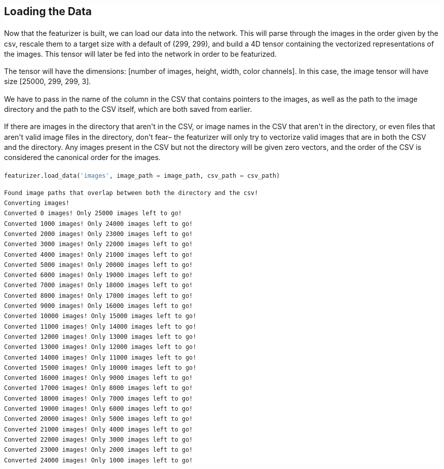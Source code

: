## Loading the Data

Now that the featurizer is built, we can load our data into the network. This will parse through the images in the order given by the csv, rescale them to a target size with a default of (299, 299), and build a 4D tensor containing the vectorized representations of the images. This tensor will later be fed into the network in order to be featurized.

The tensor will have the dimensions: [number of images, height, width, color channels]. In this case, the image tensor will have size [25000, 299, 299, 3].

We have to pass in the name of the column in the CSV that contains pointers to the images, as well as the path to the image directory and the path to the CSV itself, which are both saved from earlier. 

If there are images in the directory that aren't in the CSV, or image names in the CSV that aren't in the directory, or even files that aren't valid image files in the directory, don't fear– the featurizer will only try to vectorize valid images that are in both the CSV and the directory. Any images present in the CSV but not the directory will be given zero vectors, and the order of the CSV is considered the canonical order for the images.


```python
featurizer.load_data('images', image_path = image_path, csv_path = csv_path)
```

    Found image paths that overlap between both the directory and the csv!
    Converting images!
    Converted 0 images! Only 25000 images left to go!
    Converted 1000 images! Only 24000 images left to go!
    Converted 2000 images! Only 23000 images left to go!
    Converted 3000 images! Only 22000 images left to go!
    Converted 4000 images! Only 21000 images left to go!
    Converted 5000 images! Only 20000 images left to go!
    Converted 6000 images! Only 19000 images left to go!
    Converted 7000 images! Only 18000 images left to go!
    Converted 8000 images! Only 17000 images left to go!
    Converted 9000 images! Only 16000 images left to go!
    Converted 10000 images! Only 15000 images left to go!
    Converted 11000 images! Only 14000 images left to go!
    Converted 12000 images! Only 13000 images left to go!
    Converted 13000 images! Only 12000 images left to go!
    Converted 14000 images! Only 11000 images left to go!
    Converted 15000 images! Only 10000 images left to go!
    Converted 16000 images! Only 9000 images left to go!
    Converted 17000 images! Only 8000 images left to go!
    Converted 18000 images! Only 7000 images left to go!
    Converted 19000 images! Only 6000 images left to go!
    Converted 20000 images! Only 5000 images left to go!
    Converted 21000 images! Only 4000 images left to go!
    Converted 22000 images! Only 3000 images left to go!
    Converted 23000 images! Only 2000 images left to go!
    Converted 24000 images! Only 1000 images left to go!


